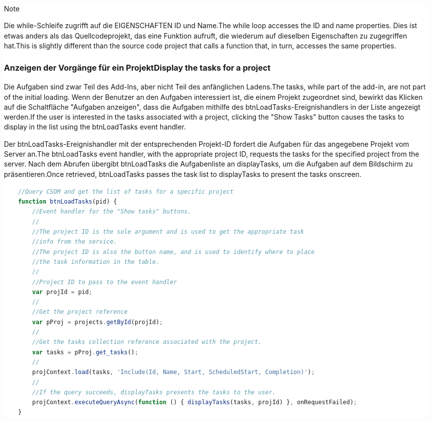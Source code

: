 > [!NOTE]
> <span data-ttu-id="181f2-241">Die while-Schleife zugrifft auf die EIGENSCHAFTEN ID und Name.</span><span class="sxs-lookup"><span data-stu-id="181f2-241">The while loop accesses the ID and name properties.</span></span> <span data-ttu-id="181f2-242">Dies ist etwas anders als das Quellcodeprojekt, das eine Funktion aufruft, die wiederum auf dieselben Eigenschaften zu zugegriffen hat.</span><span class="sxs-lookup"><span data-stu-id="181f2-242">This is slightly different than the source code project that calls a function that, in turn, accesses the same properties.</span></span> 
  
### <a name="display-the-tasks-for-a-project"></a><span data-ttu-id="181f2-243">Anzeigen der Vorgänge für ein Projekt</span><span class="sxs-lookup"><span data-stu-id="181f2-243">Display the tasks for a project</span></span>

<span data-ttu-id="181f2-244">Die Aufgaben sind zwar Teil des Add-Ins, aber nicht Teil des anfänglichen Ladens.</span><span class="sxs-lookup"><span data-stu-id="181f2-244">The tasks, while part of the add-in, are not part of the initial loading.</span></span> <span data-ttu-id="181f2-245">Wenn der Benutzer an den Aufgaben interessiert ist, die einem Projekt zugeordnet sind, bewirkt das Klicken auf die Schaltfläche "Aufgaben anzeigen", dass die Aufgaben mithilfe des btnLoadTasks-Ereignishandlers in der Liste angezeigt werden.</span><span class="sxs-lookup"><span data-stu-id="181f2-245">If the user is interested in the tasks associated with a project, clicking the "Show Tasks" button causes the tasks to display in the list using the btnLoadTasks event handler.</span></span> 
  
<span data-ttu-id="181f2-246">Der btnLoadTasks-Ereignishandler mit der entsprechenden Projekt-ID fordert die Aufgaben für das angegebene Projekt vom Server an.</span><span class="sxs-lookup"><span data-stu-id="181f2-246">The btnLoadTasks event handler, with the appropriate project ID, requests the tasks for the specified project from the server.</span></span> <span data-ttu-id="181f2-247">Nach dem Abrufen übergibt btnLoadTasks die Aufgabenliste an displayTasks, um die Aufgaben auf dem Bildschirm zu präsentieren.</span><span class="sxs-lookup"><span data-stu-id="181f2-247">Once retrieved, btnLoadTasks passes the task list to displayTasks to present the tasks onscreen.</span></span>
  
```js
    //Query CSOM and get the list of tasks for a specific project
    function btnLoadTasks(pid) {
        //Event handler for the "Show tasks" buttons. 
        //
        //The project ID is the sole argument and is used to get the appropriate task 
        //info from the service.
        //The project ID is also the button name, and is used to identify where to place
        //the task information in the table.
        //
        //Project ID to pass to the event handler
        var projId = pid;
        //
        //Get the project reference
        var pProj = projects.getById(projId);
        //
        //Get the tasks collection reference associated with the project.
        var tasks = pProj.get_tasks();
        //
        projContext.load(tasks, 'Include(Id, Name, Start, ScheduledStart, Completion)');
        //
        //If the query succeeds, displayTasks presents the tasks to the user.
        projContext.executeQueryAsync(function () { displayTasks(tasks, projId) }, onRequestFailed);
    }

```
